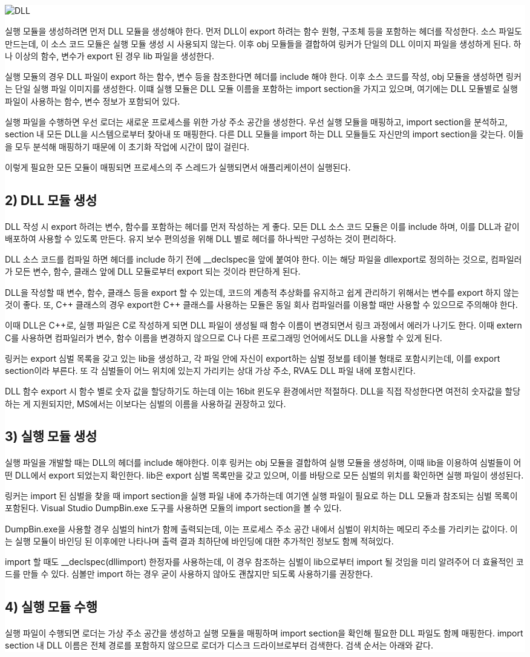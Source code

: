 ![DLL](https://user-images.githubusercontent.com/96677719/226230643-d12b077d-c367-404b-9ee1-4a7040be13cc.png)

실행 모듈을 생성하려면 먼저 DLL 모듈을 생성해야 한다. 먼저 DLL이 export 하려는 함수 원형, 구조체 등을 포함하는 헤더를 작성한다. 소스 파일도 만드는데, 이 소스 코드 모듈은 실행 모듈 생성 시 사용되지 않는다. 이후 obj 모듈들을 결합하여 링커가 단일의 DLL 이미지 파일을 생성하게 된다. 하나 이상의 함수, 변수가 export 된 경우 lib 파일을 생성한다. 

실행 모듈의 경우 DLL 파일이 export 하는 함수, 변수 등을 참조한다면 헤더를 include 해야 한다. 이후 소스 코드를 작성, obj 모듈을 생성하면 링커는 단일 실행 파일 이미지를 생성한다. 이떄 실행 모듈은 DLL 모듈 이름을 포함하는 import section을 가지고 있으며, 여기에는 DLL 모듈별로 실행 파일이 사용하는 함수, 변수 정보가 포함되어 있다. 

실행 파일을 수행하면 우선 로더는 새로운 프로세스를 위한 가상 주소 공간을 생성한다. 우선 실행 모듈을 매핑하고, import section을 분석하고, section 내 모든 DLL을 시스템으로부터 찾아내 또 매핑한다. 다른 DLL 모듈을 import 하는 DLL 모듈들도 자신만의 import section을 갖는다. 이들을 모두 분석해 매핑하기 때문에 이 초기화 작업에 시간이 많이 걸린다. 

이렇게 필요한 모든 모듈이 매핑되면 프로세스의 주 스레드가 실행되면서 애플리케이션이 실행된다. 

## **2) DLL 모듈 생성**

DLL 작성 시 export 하려는 변수, 함수를 포함하는 헤더를 먼저 작성하는 게 좋다. 모든 DLL 소스 코드 모듈은 이를 include 하며, 이를 DLL과 같이 배포하여 사용할 수 있도록 만든다. 유지 보수 편의성을 위해 DLL 별로 헤더를 하나씩만 구성하는 것이 편리하다.

DLL 소스 코드를 컴파일 하면 헤더를 include 하기 전에 __declspec을 앞에 붙여야 한다. 이는 해당 파일을 dllexport로 정의하는 것으로, 컴파일러가 모든 변수, 함수, 클래스 앞에 DLL 모듈로부터 export 되는 것이라 판단하게 된다. 

DLL을 작성할 때 변수, 함수, 클래스 등을 export 할 수 있는데, 코드의 계층적 추상화를 유지하고 쉽게 관리하기 위해서는 변수를 export 하지 않는 것이 좋다. 또, C++ 클래스의 경우 export한 C++ 클래스를 사용하는 모듈은 동일 회사 컴파일러를 이용할 때만 사용할 수 있으므로 주의해야 한다. 

이때 DLL은 C++로, 실행 파일은 C로 작성하게 되면 DLL 파일이 생성될 때 함수 이름이 변경되면서 링크 과정에서 에러가 나기도 한다. 이때 extern C를 사용하면 컴파일러가 변수, 함수 이름을 변경하지 않으므로 C나 다른 프로그래밍 언어에서도 DLL을 사용할 수 있게 된다. 

링커는 export 심벌 목록을 갖고 있는 lib을 생성하고, 각 파일 안에 자신이 export하는 심벌 정보를 테이블 형태로 포함시키는데, 이를 export section이라 부른다. 또 각 심벌들이 어느 위치에 있는지 가리키는 상대 가상 주소, RVA도 DLL 파일 내에 포함시킨다.

DLL 함수 export 시 함수 별로 숫자 값을 할당하기도 하는데 이는 16bit 윈도우 환경에서만 적절하다. DLL을 직접 작성한다면 여전히 숫자값을 할당하는 게 지원되지만, MS에서는 이보다는 심벌의 이름을 사용하길 권장하고 있다.

## **3) 실행 모듈 생성**

실행 파일을 개발할 때는 DLL의 헤더를 include 해야한다. 이후 링커는 obj 모듈을 결합하여 실행 모듈을 생성하며, 이때 lib을 이용하여 심벌들이 어떤 DLL에서 export 되었는지 확인한다. lib은 export 심벌 목록만을 갖고 있으며, 이를 바탕으로 모든 심벌의 위치를 확인하면 실행 파일이 생성된다. 

링커는 import 된 심벌을 찾을 때 import section을 실행 파일 내에 추가하는데 여기엔 실행 파일이 필요로 하는 DLL 모듈과 참조되는 심벌 목록이 포함된다. Visual Studio DumpBin.exe 도구를 사용하면 모듈의 import section을 볼 수 있다. 

DumpBin.exe을 사용할 경우 심벌의 hint가 함께 출력되는데, 이는 프로세스 주소 공간 내에서 심벌이 위치하는 메모리 주소를 가리키는 값이다. 이는 실행 모듈이 바인딩 된 이후에만 나타나며 출력 결과 최하단에 바인딩에 대한 추가적인 정보도 함께 적혀있다. 

import 할 때도 __declspec(dllimport) 한정자를 사용하는데, 이 경우 참조하는 심벌이 lib으로부터 import 될 것임을 미리 알려주어 더 효율적인 코드를 만들 수 있다. 심볼만 import 하는 경우 굳이 사용하지 않아도 괜찮지만 되도록 사용하기를 권장한다. 


## **4) 실행 모듈 수행**

실행 파일이 수행되면 로더는 가상 주소 공간을 생성하고 실행 모듈을 매핑하며 import section을 확인해 필요한 DLL 파일도 함께 매핑한다. import section 내 DLL 이름은 전체 경로를 포함하지 않으므로 로더가 디스크 드라이브로부터 검색한다. 검색 순서는 아래와 같다.
